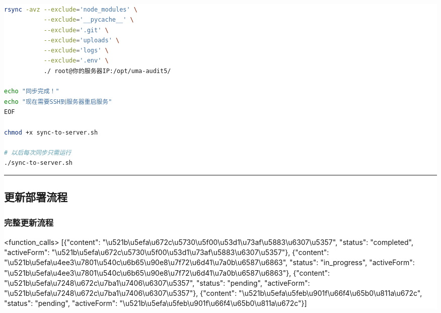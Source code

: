 ```bash
rsync -avz --exclude='node_modules' \
           --exclude='__pycache__' \
           --exclude='.git' \
           --exclude='uploads' \
           --exclude='logs' \
           --exclude='.env' \
           ./ root@你的服务器IP:/opt/uma-audit5/

echo "同步完成！"
echo "现在需要SSH到服务器重启服务"
EOF

chmod +x sync-to-server.sh

# 以后每次同步只需运行
./sync-to-server.sh
```

---

## 更新部署流程

### 完整更新流程

<function_calls>
<invoke name="TodoWrite">
<parameter name="todos">[{"content": "\u521b\u5efa\u672c\u5730\u5f00\u53d1\u73af\u5883\u6307\u5357", "status": "completed", "activeForm": "\u521b\u5efa\u672c\u5730\u5f00\u53d1\u73af\u5883\u6307\u5357"}, {"content": "\u521b\u5efa\u4ee3\u7801\u540c\u6b65\u90e8\u7f72\u6d41\u7a0b\u6587\u6863", "status": "in_progress", "activeForm": "\u521b\u5efa\u4ee3\u7801\u540c\u6b65\u90e8\u7f72\u6d41\u7a0b\u6587\u6863"}, {"content": "\u521b\u5efa\u7248\u672c\u7ba1\u7406\u6307\u5357", "status": "pending", "activeForm": "\u521b\u5efa\u7248\u672c\u7ba1\u7406\u6307\u5357"}, {"content": "\u521b\u5efa\u5feb\u901f\u66f4\u65b0\u811a\u672c", "status": "pending", "activeForm": "\u521b\u5efa\u5feb\u901f\u66f4\u65b0\u811a\u672c"}]